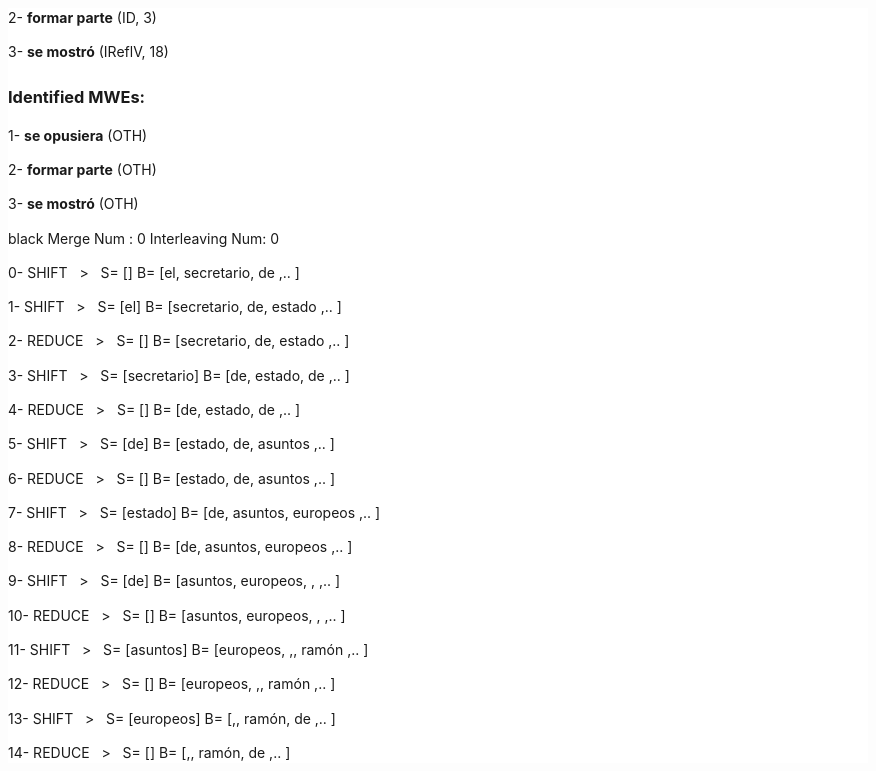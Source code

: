 2- **formar parte** (ID, 3)

3- **se mostró** (IReflV, 18)

### Identified MWEs: 
1- **se opusiera** (OTH)

2- **formar parte** (OTH)

3- **se mostró** (OTH)

black Merge Num : 0 Interleaving Num: 0


0- SHIFT&nbsp;&nbsp;&nbsp;>&nbsp;&nbsp;&nbsp;S= []   B= [el, secretario, de ,.. ]



1- SHIFT&nbsp;&nbsp;&nbsp;>&nbsp;&nbsp;&nbsp;S= [el]   B= [secretario, de, estado ,.. ]



2- REDUCE&nbsp;&nbsp;&nbsp;>&nbsp;&nbsp;&nbsp;S= []   B= [secretario, de, estado ,.. ]



3- SHIFT&nbsp;&nbsp;&nbsp;>&nbsp;&nbsp;&nbsp;S= [secretario]   B= [de, estado, de ,.. ]



4- REDUCE&nbsp;&nbsp;&nbsp;>&nbsp;&nbsp;&nbsp;S= []   B= [de, estado, de ,.. ]



5- SHIFT&nbsp;&nbsp;&nbsp;>&nbsp;&nbsp;&nbsp;S= [de]   B= [estado, de, asuntos ,.. ]



6- REDUCE&nbsp;&nbsp;&nbsp;>&nbsp;&nbsp;&nbsp;S= []   B= [estado, de, asuntos ,.. ]



7- SHIFT&nbsp;&nbsp;&nbsp;>&nbsp;&nbsp;&nbsp;S= [estado]   B= [de, asuntos, europeos ,.. ]



8- REDUCE&nbsp;&nbsp;&nbsp;>&nbsp;&nbsp;&nbsp;S= []   B= [de, asuntos, europeos ,.. ]



9- SHIFT&nbsp;&nbsp;&nbsp;>&nbsp;&nbsp;&nbsp;S= [de]   B= [asuntos, europeos, , ,.. ]



10- REDUCE&nbsp;&nbsp;&nbsp;>&nbsp;&nbsp;&nbsp;S= []   B= [asuntos, europeos, , ,.. ]



11- SHIFT&nbsp;&nbsp;&nbsp;>&nbsp;&nbsp;&nbsp;S= [asuntos]   B= [europeos, ,, ramón ,.. ]



12- REDUCE&nbsp;&nbsp;&nbsp;>&nbsp;&nbsp;&nbsp;S= []   B= [europeos, ,, ramón ,.. ]



13- SHIFT&nbsp;&nbsp;&nbsp;>&nbsp;&nbsp;&nbsp;S= [europeos]   B= [,, ramón, de ,.. ]



14- REDUCE&nbsp;&nbsp;&nbsp;>&nbsp;&nbsp;&nbsp;S= []   B= [,, ramón, de ,.. ]

